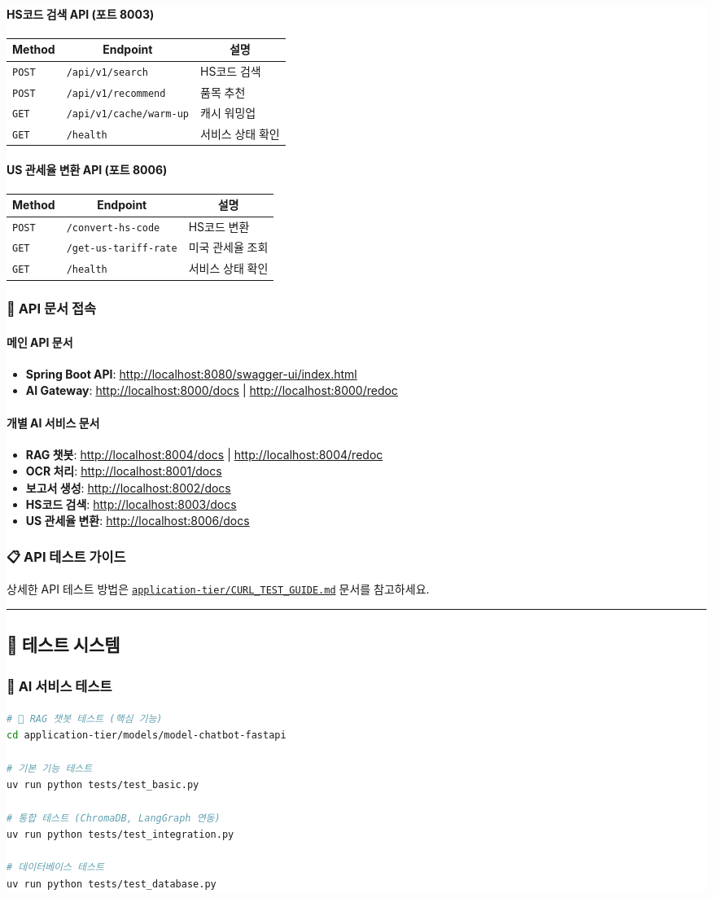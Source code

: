 #### **HS코드 검색 API (포트 8003)**

| Method | Endpoint | 설명 |
|--------|----------|------|
| `POST` | `/api/v1/search` | HS코드 검색 |
| `POST` | `/api/v1/recommend` | 품목 추천 |
| `GET` | `/api/v1/cache/warm-up` | 캐시 워밍업 |
| `GET` | `/health` | 서비스 상태 확인 |

#### **US 관세율 변환 API (포트 8006)**

| Method | Endpoint | 설명 |
|--------|----------|------|
| `POST` | `/convert-hs-code` | HS코드 변환 |
| `GET` | `/get-us-tariff-rate` | 미국 관세율 조회 |
| `GET` | `/health` | 서비스 상태 확인 |

### 📖 **API 문서 접속**

#### **메인 API 문서**
- **Spring Boot API**: <http://localhost:8080/swagger-ui/index.html>
- **AI Gateway**: <http://localhost:8000/docs> | <http://localhost:8000/redoc>

#### **개별 AI 서비스 문서**
- **RAG 챗봇**: <http://localhost:8004/docs> | <http://localhost:8004/redoc>
- **OCR 처리**: <http://localhost:8001/docs>
- **보고서 생성**: <http://localhost:8002/docs>
- **HS코드 검색**: <http://localhost:8003/docs>
- **US 관세율 변환**: <http://localhost:8006/docs>

### 📋 **API 테스트 가이드**

상세한 API 테스트 방법은 [`application-tier/CURL_TEST_GUIDE.md`](./application-tier/CURL_TEST_GUIDE.md) 문서를 참고하세요.

---

## 🧪 테스트 시스템

### 🔬 **AI 서비스 테스트**

```bash
# 🤖 RAG 챗봇 테스트 (핵심 기능)
cd application-tier/models/model-chatbot-fastapi

# 기본 기능 테스트
uv run python tests/test_basic.py

# 통합 테스트 (ChromaDB, LangGraph 연동)
uv run python tests/test_integration.py

# 데이터베이스 테스트 
uv run python tests/test_database.py
```
